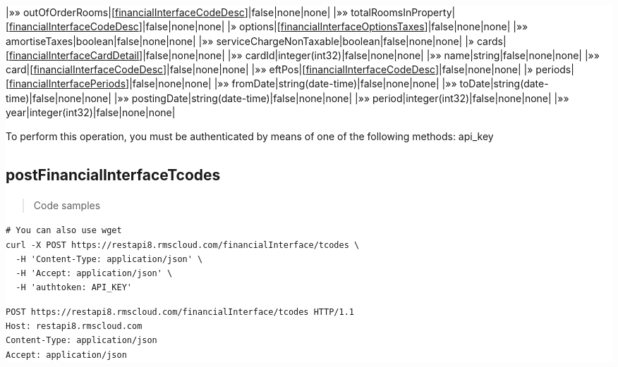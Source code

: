 |»» outOfOrderRooms|[[financialInterfaceCodeDesc](#schemafinancialinterfacecodedesc)]|false|none|none|
|»» totalRoomsInProperty|[[financialInterfaceCodeDesc](#schemafinancialinterfacecodedesc)]|false|none|none|
|» options|[[financialInterfaceOptionsTaxes](#schemafinancialinterfaceoptionstaxes)]|false|none|none|
|»» amortiseTaxes|boolean|false|none|none|
|»» serviceChargeNonTaxable|boolean|false|none|none|
|» cards|[[financialInterfaceCardDetail](#schemafinancialinterfacecarddetail)]|false|none|none|
|»» cardId|integer(int32)|false|none|none|
|»» name|string|false|none|none|
|»» card|[[financialInterfaceCodeDesc](#schemafinancialinterfacecodedesc)]|false|none|none|
|»» eftPos|[[financialInterfaceCodeDesc](#schemafinancialinterfacecodedesc)]|false|none|none|
|» periods|[[financialInterfacePeriods](#schemafinancialinterfaceperiods)]|false|none|none|
|»» fromDate|string(date-time)|false|none|none|
|»» toDate|string(date-time)|false|none|none|
|»» postingDate|string(date-time)|false|none|none|
|»» period|integer(int32)|false|none|none|
|»» year|integer(int32)|false|none|none|

<aside class="warning">
To perform this operation, you must be authenticated by means of one of the following methods:
api_key
</aside>

## postFinancialInterfaceTcodes

<a id="opIdpostFinancialInterfaceTcodes"></a>

> Code samples

```shell
# You can also use wget
curl -X POST https://restapi8.rmscloud.com/financialInterface/tcodes \
  -H 'Content-Type: application/json' \
  -H 'Accept: application/json' \
  -H 'authtoken: API_KEY'

```

```http
POST https://restapi8.rmscloud.com/financialInterface/tcodes HTTP/1.1
Host: restapi8.rmscloud.com
Content-Type: application/json
Accept: application/json

```
